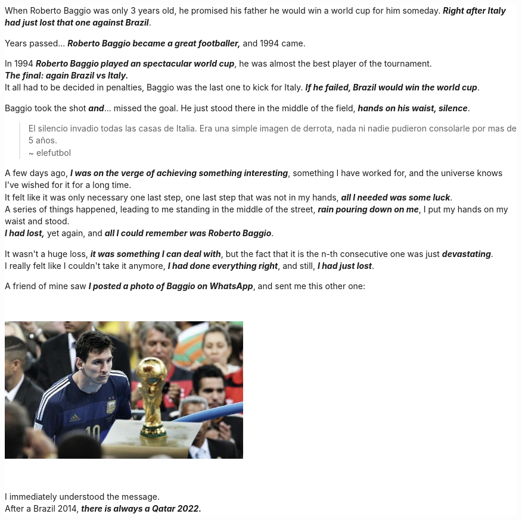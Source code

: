 When Roberto Baggio was only 3 years old, he promised his father he would win a world cup for him someday. ***Right after Italy had just lost that one against Brazil***.<br>

Years passed... ***Roberto Baggio became a great footballer,*** and 1994 came.

In 1994 ***Roberto Baggio played an spectacular world cup***, he was almost the best player of the tournament.<br>
***The final: again Brazil vs Italy.***<br>
It all had to be decided in penalties, Baggio was the last one to kick for Italy. ***If he failed, Brazil would win the world cup***.<br>

Baggio took the shot ***and***... missed the goal. He just stood there in the middle of the field, ***hands on his waist, silence***.<br>
> El silencio invadio todas las casas de Italia. Era una simple imagen de derrota, nada ni nadie pudieron consolarle por mas de 5 años. <br>
> ~ elefutbol

A few days ago, ***I was on the verge of achieving something interesting***, something I have worked for, and the universe knows I've wished for it for a long time.<br>
It felt like it was only necessary one last step, one last step that was not in my hands, ***all I needed was some luck***.<br>
A series of things happened, leading to me standing in the middle of the street, ***rain pouring down on me***, I put my hands on my waist and stood.<br>
***I had lost,*** yet again, and ***all I could remember was Roberto Baggio***.<br>

It wasn't a huge loss, ***it was something I can deal with***, but the fact that it is the n-th consecutive one was just ***devastating***.<br>
I really felt like I couldn't take it anymore, ***I had done everything right***, and still, ***I had just lost***.<br>

A friend of mine saw ***I posted a photo of Baggio on WhatsApp***, and sent me this other one:

<img src="/assets/img/messi_loss.jpg" width="400" height="300" class="center">

I immediately understood the message.<br>
After a Brazil 2014, ***there is always a Qatar 2022.***
